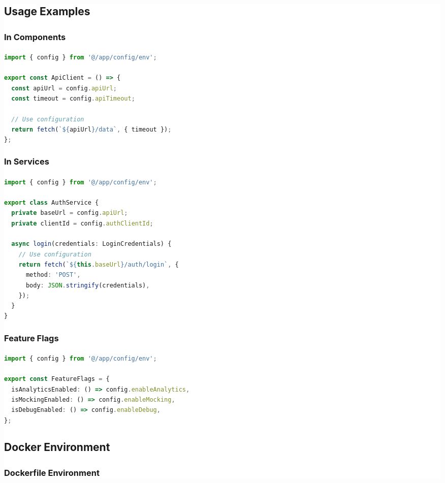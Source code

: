 ## Usage Examples

### In Components

```typescript
import { config } from '@/app/config/env';

export const ApiClient = () => {
  const apiUrl = config.apiUrl;
  const timeout = config.apiTimeout;

  // Use configuration
  return fetch(`${apiUrl}/data`, { timeout });
};
```

### In Services

```typescript
import { config } from '@/app/config/env';

export class AuthService {
  private baseUrl = config.apiUrl;
  private clientId = config.authClientId;

  async login(credentials: LoginCredentials) {
    // Use configuration
    return fetch(`${this.baseUrl}/auth/login`, {
      method: 'POST',
      body: JSON.stringify(credentials),
    });
  }
}
```

### Feature Flags

```typescript
import { config } from '@/app/config/env';

export const FeatureFlags = {
  isAnalyticsEnabled: () => config.enableAnalytics,
  isMockingEnabled: () => config.enableMocking,
  isDebugEnabled: () => config.enableDebug,
};
```

## Docker Environment

### Dockerfile Environment
